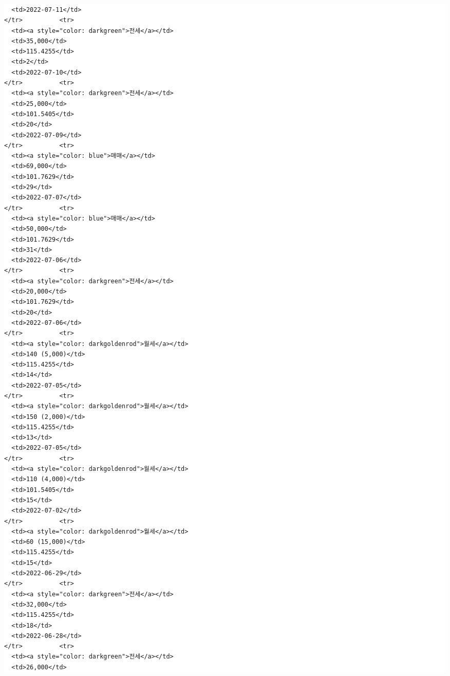       <td>2022-07-11</td>
    </tr>          <tr>
      <td><a style="color: darkgreen">전세</a></td>
      <td>35,000</td>
      <td>115.4255</td>
      <td>2</td>
      <td>2022-07-10</td>
    </tr>          <tr>
      <td><a style="color: darkgreen">전세</a></td>
      <td>25,000</td>
      <td>101.5405</td>
      <td>20</td>
      <td>2022-07-09</td>
    </tr>          <tr>
      <td><a style="color: blue">매매</a></td>
      <td>69,000</td>
      <td>101.7629</td>
      <td>29</td>
      <td>2022-07-07</td>
    </tr>          <tr>
      <td><a style="color: blue">매매</a></td>
      <td>50,000</td>
      <td>101.7629</td>
      <td>31</td>
      <td>2022-07-06</td>
    </tr>          <tr>
      <td><a style="color: darkgreen">전세</a></td>
      <td>20,000</td>
      <td>101.7629</td>
      <td>20</td>
      <td>2022-07-06</td>
    </tr>          <tr>
      <td><a style="color: darkgoldenrod">월세</a></td>
      <td>140 (5,000)</td>
      <td>115.4255</td>
      <td>14</td>
      <td>2022-07-05</td>
    </tr>          <tr>
      <td><a style="color: darkgoldenrod">월세</a></td>
      <td>150 (2,000)</td>
      <td>115.4255</td>
      <td>13</td>
      <td>2022-07-05</td>
    </tr>          <tr>
      <td><a style="color: darkgoldenrod">월세</a></td>
      <td>110 (4,000)</td>
      <td>101.5405</td>
      <td>15</td>
      <td>2022-07-02</td>
    </tr>          <tr>
      <td><a style="color: darkgoldenrod">월세</a></td>
      <td>60 (15,000)</td>
      <td>115.4255</td>
      <td>15</td>
      <td>2022-06-29</td>
    </tr>          <tr>
      <td><a style="color: darkgreen">전세</a></td>
      <td>32,000</td>
      <td>115.4255</td>
      <td>18</td>
      <td>2022-06-28</td>
    </tr>          <tr>
      <td><a style="color: darkgreen">전세</a></td>
      <td>26,000</td>